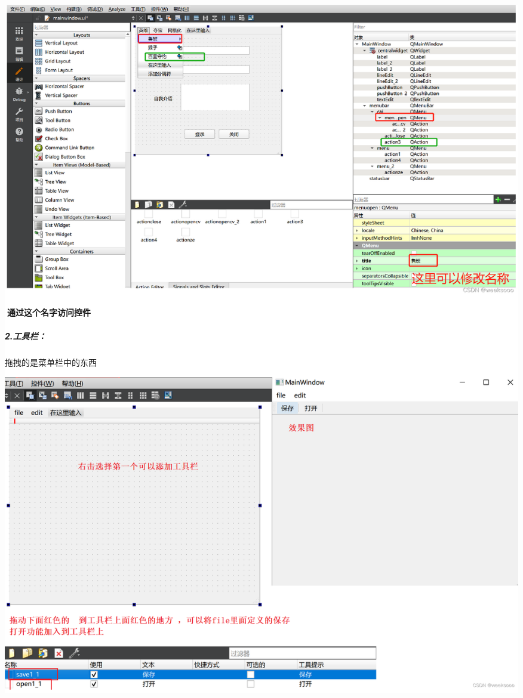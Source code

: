 ![image-20220816092309563](Qt.assets/image-20220816092309563.png)

​                                                                                                                                                          **通过这个名字访问控件**



##### 2.**工具栏：**

拖拽的是菜单栏中的东西

![image-20220816092321972](Qt.assets/image-20220816092321972.png)
